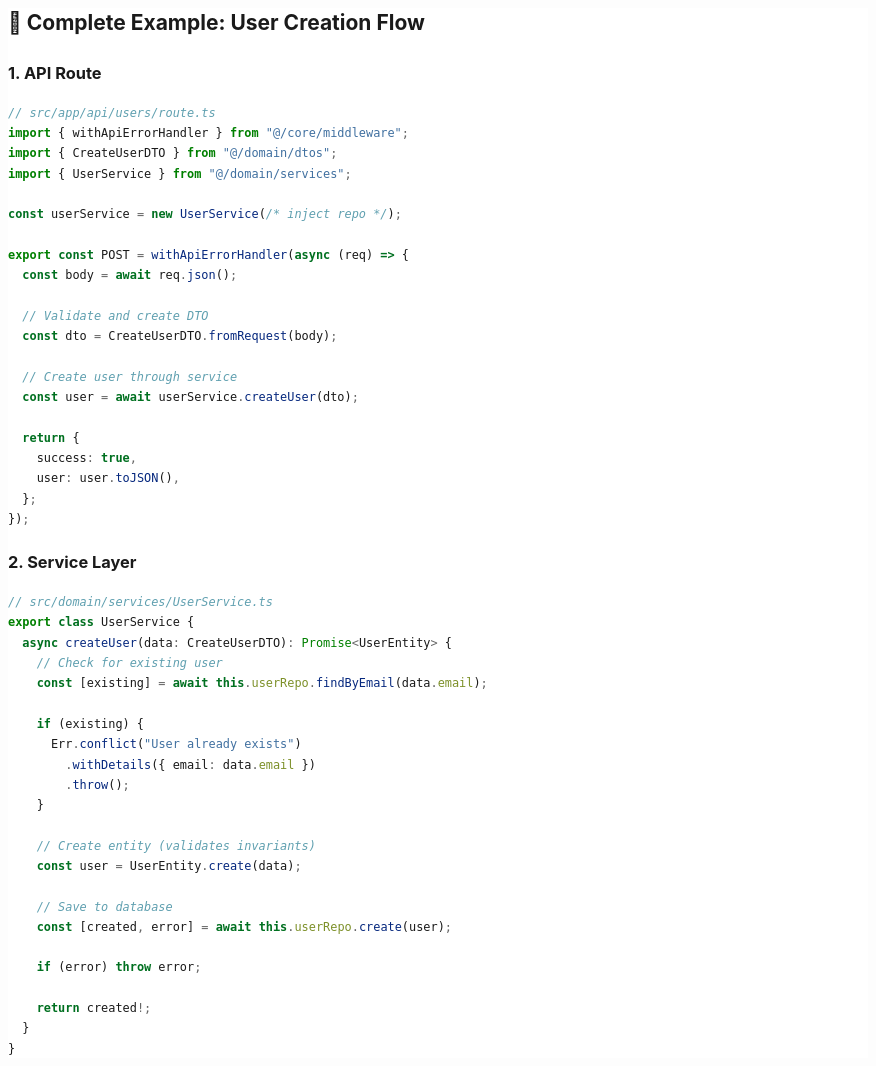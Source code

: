 ## 🎯 **Complete Example: User Creation Flow**

### **1. API Route**

```typescript
// src/app/api/users/route.ts
import { withApiErrorHandler } from "@/core/middleware";
import { CreateUserDTO } from "@/domain/dtos";
import { UserService } from "@/domain/services";

const userService = new UserService(/* inject repo */);

export const POST = withApiErrorHandler(async (req) => {
  const body = await req.json();

  // Validate and create DTO
  const dto = CreateUserDTO.fromRequest(body);

  // Create user through service
  const user = await userService.createUser(dto);

  return {
    success: true,
    user: user.toJSON(),
  };
});
```

### **2. Service Layer**

```typescript
// src/domain/services/UserService.ts
export class UserService {
  async createUser(data: CreateUserDTO): Promise<UserEntity> {
    // Check for existing user
    const [existing] = await this.userRepo.findByEmail(data.email);

    if (existing) {
      Err.conflict("User already exists")
        .withDetails({ email: data.email })
        .throw();
    }

    // Create entity (validates invariants)
    const user = UserEntity.create(data);

    // Save to database
    const [created, error] = await this.userRepo.create(user);

    if (error) throw error;

    return created!;
  }
}
```
